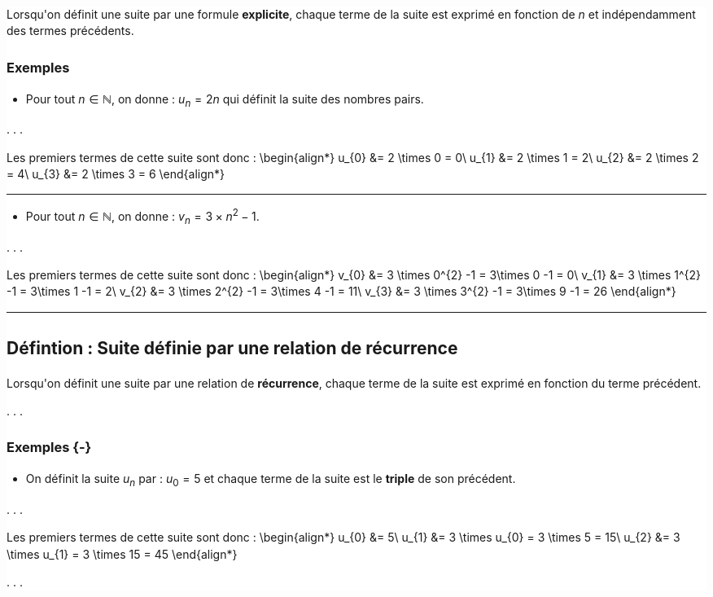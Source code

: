 Lorsqu'on définit une suite par une formule **explicite**, chaque terme de la suite est exprimé en fonction de $n$ et indépendamment des termes précédents.

### Exemples

- Pour tout $n\in\mathbb{N}$, on donne : $u_{n} = 2n$ qui définit la suite des nombres pairs.

. . .

Les premiers termes de cette suite sont donc :
\begin{align*}
u_{0} &= 2 \times 0 = 0\\
u_{1} &= 2 \times 1 = 2\\
u_{2} &= 2 \times 2 = 4\\
u_{3} &= 2 \times 3 = 6
\end{align*}

---

- Pour tout $n\in\mathbb{N}$, on donne : $v_{n} = 3\times n^{2} - 1$.

. . .

Les premiers termes de cette suite sont donc :
\begin{align*}
v_{0} &= 3 \times 0^{2} -1 = 3\times 0 -1 = 0\\
v_{1} &= 3 \times 1^{2} -1 = 3\times 1 -1 = 2\\
v_{2} &= 3 \times 2^{2} -1 = 3\times 4 -1 = 11\\
v_{3} &= 3 \times 3^{2} -1 = 3\times 9 -1 = 26
\end{align*}

---

## Défintion : Suite définie par une relation de récurrence

Lorsqu'on définit une suite par une relation de **récurrence**, chaque terme de la suite est exprimé en fonction du terme précédent.

. . .

### Exemples {-}

- On définit la suite $u_{n}$ par : $u_{0} = 5$ et chaque terme de la suite est le **triple** de son précédent.

. . .

Les premiers termes de cette suite sont donc :
\begin{align*}
u_{0} &= 5\\
u_{1} &= 3 \times u_{0} = 3 \times 5 = 15\\
u_{2} &= 3 \times u_{1} = 3 \times 15 = 45
\end{align*}

. . .
